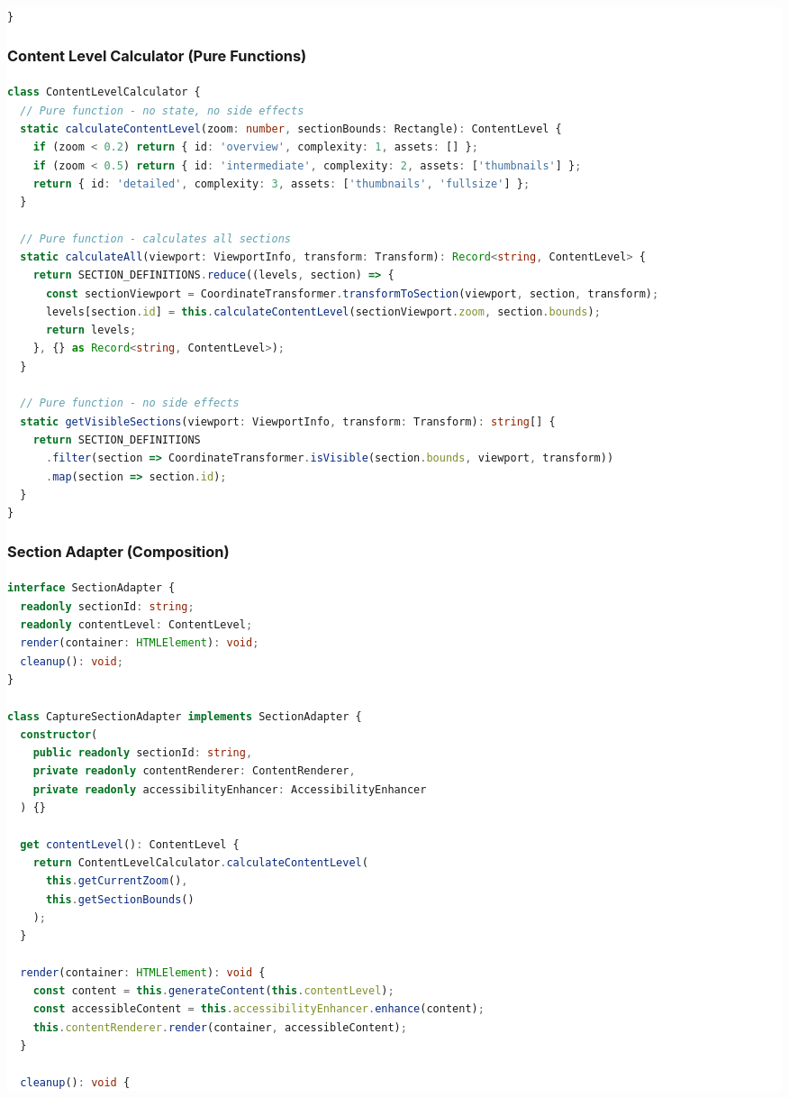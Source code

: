 ```typescript
}
```

### Content Level Calculator (Pure Functions)

```typescript
class ContentLevelCalculator {
  // Pure function - no state, no side effects
  static calculateContentLevel(zoom: number, sectionBounds: Rectangle): ContentLevel {
    if (zoom < 0.2) return { id: 'overview', complexity: 1, assets: [] };
    if (zoom < 0.5) return { id: 'intermediate', complexity: 2, assets: ['thumbnails'] };
    return { id: 'detailed', complexity: 3, assets: ['thumbnails', 'fullsize'] };
  }

  // Pure function - calculates all sections
  static calculateAll(viewport: ViewportInfo, transform: Transform): Record<string, ContentLevel> {
    return SECTION_DEFINITIONS.reduce((levels, section) => {
      const sectionViewport = CoordinateTransformer.transformToSection(viewport, section, transform);
      levels[section.id] = this.calculateContentLevel(sectionViewport.zoom, section.bounds);
      return levels;
    }, {} as Record<string, ContentLevel>);
  }

  // Pure function - no side effects
  static getVisibleSections(viewport: ViewportInfo, transform: Transform): string[] {
    return SECTION_DEFINITIONS
      .filter(section => CoordinateTransformer.isVisible(section.bounds, viewport, transform))
      .map(section => section.id);
  }
}
```

### Section Adapter (Composition)

```typescript
interface SectionAdapter {
  readonly sectionId: string;
  readonly contentLevel: ContentLevel;
  render(container: HTMLElement): void;
  cleanup(): void;
}

class CaptureSectionAdapter implements SectionAdapter {
  constructor(
    public readonly sectionId: string,
    private readonly contentRenderer: ContentRenderer,
    private readonly accessibilityEnhancer: AccessibilityEnhancer
  ) {}

  get contentLevel(): ContentLevel {
    return ContentLevelCalculator.calculateContentLevel(
      this.getCurrentZoom(),
      this.getSectionBounds()
    );
  }

  render(container: HTMLElement): void {
    const content = this.generateContent(this.contentLevel);
    const accessibleContent = this.accessibilityEnhancer.enhance(content);
    this.contentRenderer.render(container, accessibleContent);
  }

  cleanup(): void {
```